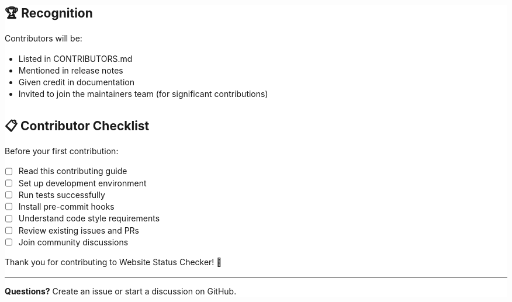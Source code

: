 ## 🏆 Recognition

Contributors will be:
- Listed in CONTRIBUTORS.md
- Mentioned in release notes
- Given credit in documentation
- Invited to join the maintainers team (for significant contributions)

## 📋 Contributor Checklist

Before your first contribution:
- [ ] Read this contributing guide
- [ ] Set up development environment
- [ ] Run tests successfully  
- [ ] Install pre-commit hooks
- [ ] Understand code style requirements
- [ ] Review existing issues and PRs
- [ ] Join community discussions

Thank you for contributing to Website Status Checker! 🎉

---

**Questions?** Create an issue or start a discussion on GitHub.